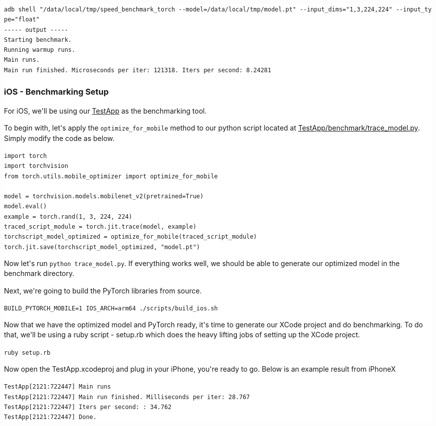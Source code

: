     adb shell "/data/local/tmp/speed_benchmark_torch --model=/data/local/tmp/model.pt" --input_dims="1,3,224,224" --input_type="float"
    ----- output -----
    Starting benchmark.
    Running warmup runs.
    Main runs.
    Main run finished. Microseconds per iter: 121318. Iters per second: 8.24281

### iOS - Benchmarking Setup

For iOS, we'll be using our
[TestApp](https://github.com/pytorch/pytorch/tree/master/ios/TestApp) as
the benchmarking tool.

To begin with, let's apply the `optimize_for_mobile` method to our
python script located at
[TestApp/benchmark/trace\_model.py](https://github.com/pytorch/pytorch/blob/master/ios/TestApp/benchmark/trace_model.py).
Simply modify the code as below.

    import torch
    import torchvision
    from torch.utils.mobile_optimizer import optimize_for_mobile

    model = torchvision.models.mobilenet_v2(pretrained=True)
    model.eval()
    example = torch.rand(1, 3, 224, 224)
    traced_script_module = torch.jit.trace(model, example)
    torchscript_model_optimized = optimize_for_mobile(traced_script_module)
    torch.jit.save(torchscript_model_optimized, "model.pt")

Now let's run `python trace_model.py`. If everything works well, we
should be able to generate our optimized model in the benchmark
directory.

Next, we're going to build the PyTorch libraries from source.

    BUILD_PYTORCH_MOBILE=1 IOS_ARCH=arm64 ./scripts/build_ios.sh

Now that we have the optimized model and PyTorch ready, it's time to
generate our XCode project and do benchmarking. To do that, we'll be
using a ruby script - <span class="title-ref">setup.rb</span> which does
the heavy lifting jobs of setting up the XCode project.

    ruby setup.rb

Now open the <span class="title-ref">TestApp.xcodeproj</span> and plug
in your iPhone, you're ready to go. Below is an example result from
iPhoneX

    TestApp[2121:722447] Main runs
    TestApp[2121:722447] Main run finished. Milliseconds per iter: 28.767
    TestApp[2121:722447] Iters per second: : 34.762
    TestApp[2121:722447] Done.
